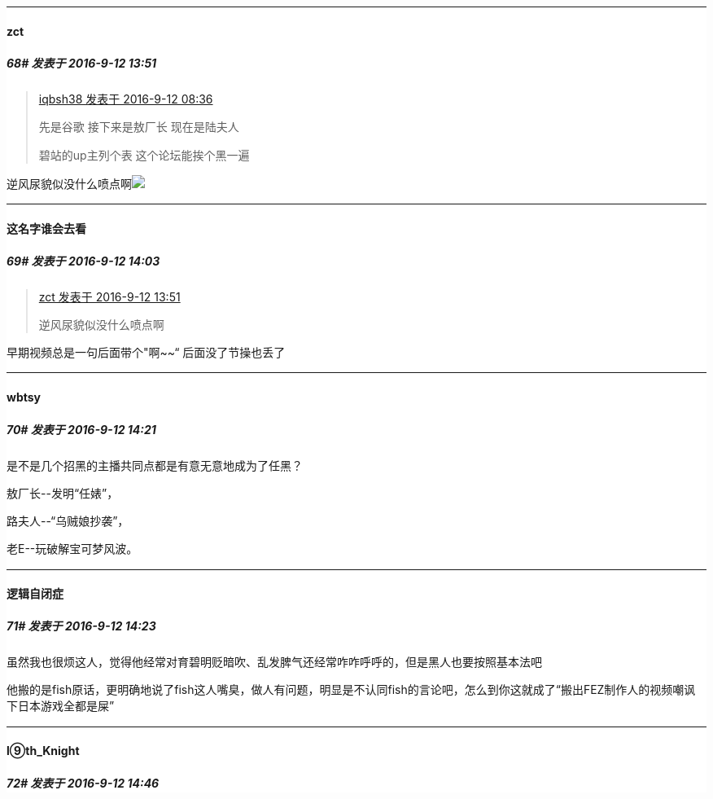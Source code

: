 
-----

####  zct  
##### 68#       发表于 2016-9-12 13:51


<blockquote><a href="httphttps://bbs.saraba1st.com/2b/forum.php?mod=redirect&amp;goto=findpost&amp;pid=33551648&amp;ptid=1331653" target="_blank">iqbsh38 发表于 2016-9-12 08:36</a>

先是谷歌 接下来是敖厂长 现在是陆夫人

碧站的up主列个表 这个论坛能挨个黑一遍</blockquote>
逆风尿貌似没什么喷点啊<img src="https://static.saraba1st.com/image/smiley/face/116.gif" referrerpolicy="no-referrer">


-----

####  这名字谁会去看  
##### 69#       发表于 2016-9-12 14:03


<blockquote><a href="httphttps://bbs.saraba1st.com/2b/forum.php?mod=redirect&amp;goto=findpost&amp;pid=33554872&amp;ptid=1331653" target="_blank">zct 发表于 2016-9-12 13:51</a>

逆风尿貌似没什么喷点啊</blockquote>
早期视频总是一句后面带个"啊~~“ 后面没了节操也丢了


-----

####  wbtsy  
##### 70#       发表于 2016-9-12 14:21


是不是几个招黑的主播共同点都是有意无意地成为了任黑？


敖厂长--发明“任婊”，

路夫人--“乌贼娘抄袭”，

老E--玩破解宝可梦风波。


-----

####  逻辑自闭症  
##### 71#       发表于 2016-9-12 14:23


虽然我也很烦这人，觉得他经常对育碧明贬暗吹、乱发脾气还经常咋咋呼呼的，但是黑人也要按照基本法吧

他搬的是fish原话，更明确地说了fish这人嘴臭，做人有问题，明显是不认同fish的言论吧，怎么到你这就成了“搬出FEZ制作人的视频嘲讽下日本游戏全都是屎”


-----

####  l⑨th_Knight  
##### 72#       发表于 2016-9-12 14:46
